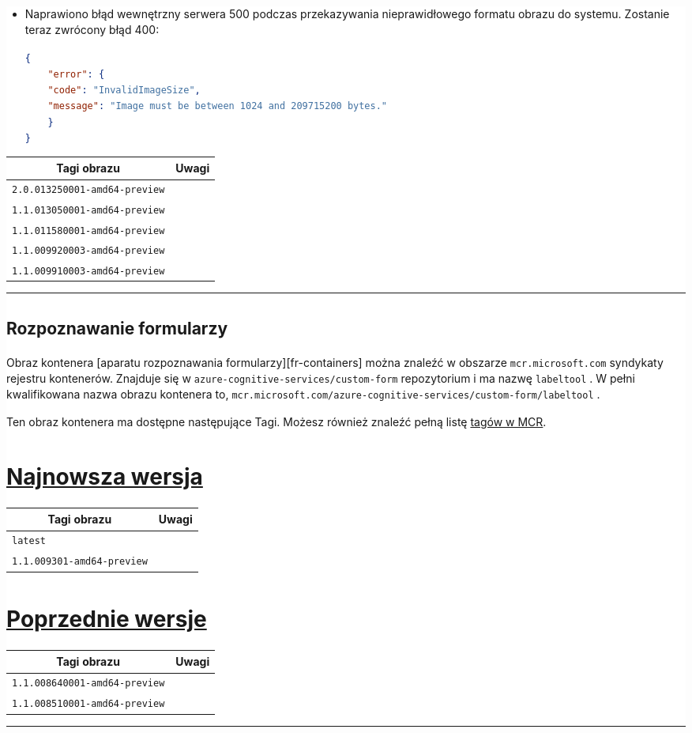 * Naprawiono błąd wewnętrzny serwera 500 podczas przekazywania nieprawidłowego formatu obrazu do systemu. Zostanie teraz zwrócony błąd 400:

    ```json
    {
        "error": {
        "code": "InvalidImageSize",
        "message": "Image must be between 1024 and 209715200 bytes."
        }
    }
    ```

| Tagi obrazu                    | Uwagi |
|-------------------------------|:------|
| `2.0.013250001-amd64-preview` |       |
| `1.1.013050001-amd64-preview` |       |
| `1.1.011580001-amd64-preview` |       |
| `1.1.009920003-amd64-preview` |       |
| `1.1.009910003-amd64-preview` |       |

---


## <a name="form-recognizer"></a>Rozpoznawanie formularzy

Obraz kontenera [aparatu rozpoznawania formularzy][fr-containers] można znaleźć w obszarze `mcr.microsoft.com` syndykaty rejestru kontenerów. Znajduje się w `azure-cognitive-services/custom-form` repozytorium i ma nazwę `labeltool` . W pełni kwalifikowana nazwa obrazu kontenera to, `mcr.microsoft.com/azure-cognitive-services/custom-form/labeltool` .

Ten obraz kontenera ma dostępne następujące Tagi. Możesz również znaleźć pełną listę [tagów w MCR](https://mcr.microsoft.com/v2/azure-cognitive-services/custom-form/labeltool/tags/list).

# <a name="latest-version"></a>[Najnowsza wersja](#tab/current)

| Tagi obrazu                    | Uwagi |
|-------------------------------|:------|
| `latest`                      |       |
| `1.1.009301-amd64-preview`    |       |


# <a name="previous-versions"></a>[Poprzednie wersje](#tab/previous)

| Tagi obrazu                    | Uwagi |
|-------------------------------|:------|
| `1.1.008640001-amd64-preview` |       |
| `1.1.008510001-amd64-preview` |       |

---
